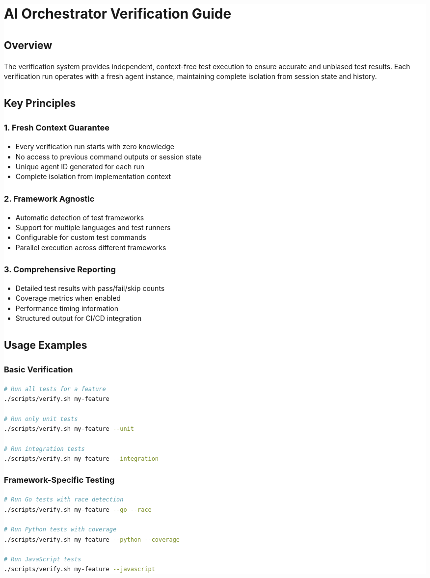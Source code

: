 # AI Orchestrator Verification Guide

## Overview

The verification system provides independent, context-free test execution to ensure accurate and unbiased test results. Each verification run operates with a fresh agent instance, maintaining complete isolation from session state and history.

## Key Principles

### 1. Fresh Context Guarantee
- Every verification run starts with zero knowledge
- No access to previous command outputs or session state
- Unique agent ID generated for each run
- Complete isolation from implementation context

### 2. Framework Agnostic
- Automatic detection of test frameworks
- Support for multiple languages and test runners
- Configurable for custom test commands
- Parallel execution across different frameworks

### 3. Comprehensive Reporting
- Detailed test results with pass/fail/skip counts
- Coverage metrics when enabled
- Performance timing information
- Structured output for CI/CD integration

## Usage Examples

### Basic Verification
```bash
# Run all tests for a feature
./scripts/verify.sh my-feature

# Run only unit tests
./scripts/verify.sh my-feature --unit

# Run integration tests
./scripts/verify.sh my-feature --integration
```

### Framework-Specific Testing
```bash
# Run Go tests with race detection
./scripts/verify.sh my-feature --go --race

# Run Python tests with coverage
./scripts/verify.sh my-feature --python --coverage

# Run JavaScript tests
./scripts/verify.sh my-feature --javascript
```
